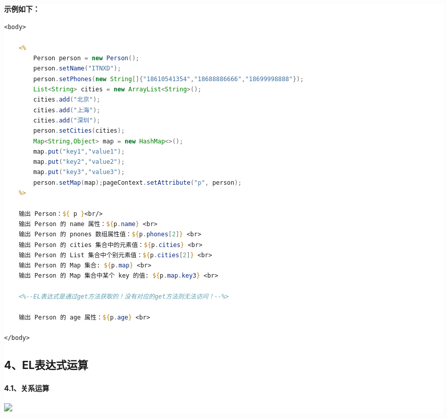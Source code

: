 

**示例如下：**



```jsp
<body>

    <%
        Person person = new Person();
        person.setName("ITNXD");
        person.setPhones(new String[]{"18610541354","18688886666","18699998888"});
        List<String> cities = new ArrayList<String>();
        cities.add("北京");
        cities.add("上海");
        cities.add("深圳");
        person.setCities(cities);
        Map<String,Object> map = new HashMap<>();
        map.put("key1","value1");
        map.put("key2","value2");
        map.put("key3","value3");
        person.setMap(map);pageContext.setAttribute("p", person);
    %>

    输出 Person：${ p }<br/>
    输出 Person 的 name 属性：${p.name} <br>
    输出 Person 的 pnones 数组属性值：${p.phones[2]} <br>
    输出 Person 的 cities 集合中的元素值：${p.cities} <br>
    输出 Person 的 List 集合中个别元素值：${p.cities[2]} <br>
    输出 Person 的 Map 集合: ${p.map} <br>
    输出 Person 的 Map 集合中某个 key 的值: ${p.map.key3} <br>

    <%--EL表达式是通过get方法获取的！没有对应的get方法则无法访问！--%>

    输出 Person 的 age 属性：${p.age} <br>

</body>
```







## 4、EL表达式运算





#### 4.1、关系运算



![](https://cdn.jsdelivr.net/gh/niuxvdong/pic@49204176293f4b911e724e57064cc4977c995c47/2021/03/11/6b5685971f99452bed99efb2685dca71.png)

